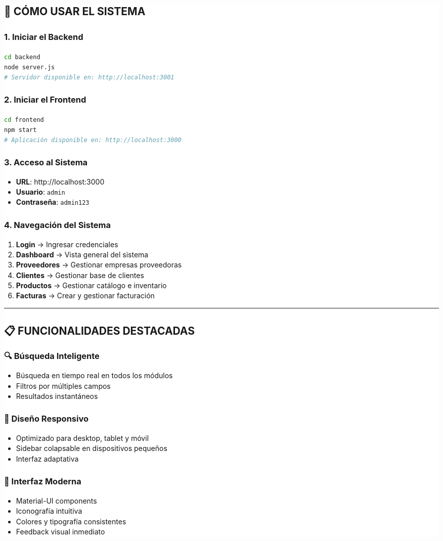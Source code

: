 ## 🚀 **CÓMO USAR EL SISTEMA**

### **1. Iniciar el Backend**
```bash
cd backend
node server.js
# Servidor disponible en: http://localhost:3001
```

### **2. Iniciar el Frontend**
```bash
cd frontend
npm start
# Aplicación disponible en: http://localhost:3000
```

### **3. Acceso al Sistema**
- **URL**: http://localhost:3000
- **Usuario**: `admin`
- **Contraseña**: `admin123`

### **4. Navegación del Sistema**
1. **Login** → Ingresar credenciales
2. **Dashboard** → Vista general del sistema
3. **Proveedores** → Gestionar empresas proveedoras
4. **Clientes** → Gestionar base de clientes
5. **Productos** → Gestionar catálogo e inventario
6. **Facturas** → Crear y gestionar facturación

---

## 📋 **FUNCIONALIDADES DESTACADAS**

### **🔍 Búsqueda Inteligente**
- Búsqueda en tiempo real en todos los módulos
- Filtros por múltiples campos
- Resultados instantáneos

### **📱 Diseño Responsivo**
- Optimizado para desktop, tablet y móvil
- Sidebar colapsable en dispositivos pequeños
- Interfaz adaptativa

### **🎨 Interfaz Moderna**
- Material-UI components
- Iconografía intuitiva
- Colores y tipografía consistentes
- Feedback visual inmediato
